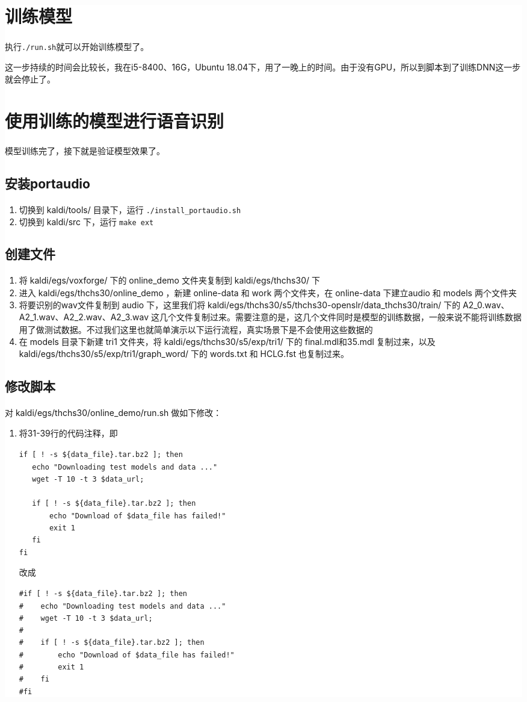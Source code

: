 

# 训练模型

执行```./run.sh```就可以开始训练模型了。

这一步持续的时间会比较长，我在i5-8400、16G，Ubuntu 18.04下，用了一晚上的时间。由于没有GPU，所以到脚本到了训练DNN这一步就会停止了。

# 使用训练的模型进行语音识别

模型训练完了，接下就是验证模型效果了。



## 安装portaudio

1. 切换到 kaldi/tools/ 目录下，运行 ```./install_portaudio.sh```
2. 切换到 kaldi/src 下，运行 ```make ext```



## 创建文件

1. 将 kaldi/egs/voxforge/ 下的 online_demo 文件夹复制到 kaldi/egs/thchs30/ 下
2. 进入 kaldi/egs/thchs30/online_demo ，新建 online-data 和 work 两个文件夹，在 online-data 下建立audio 和 models 两个文件夹
3. 将要识别的wav文件复制到 audio 下，这里我们将 kaldi/egs/thchs30/s5/thchs30-openslr/data_thchs30/train/ 下的 A2_0.wav、A2_1.wav、A2_2.wav、A2_3.wav 这几个文件复制过来。需要注意的是，这几个文件同时是模型的训练数据，一般来说不能将训练数据用了做测试数据。不过我们这里也就简单演示以下运行流程，真实场景下是不会使用这些数据的
4. 在 models 目录下新建 tri1 文件夹，将 kaldi/egs/thchs30/s5/exp/tri1/ 下的 final.mdl和35.mdl 复制过来，以及 kaldi/egs/thchs30/s5/exp/tri1/graph_word/ 下的 words.txt 和 HCLG.fst 也复制过来。



## 修改脚本

对 kaldi/egs/thchs30/online_demo/run.sh 做如下修改：

1. 将31-39行的代码注释，即

   ```shell
   if [ ! -s ${data_file}.tar.bz2 ]; then
      echo "Downloading test models and data ..."
      wget -T 10 -t 3 $data_url;
   
      if [ ! -s ${data_file}.tar.bz2 ]; then
          echo "Download of $data_file has failed!"
          exit 1
      fi
   fi
   ```

   改成

   ```shell
   #if [ ! -s ${data_file}.tar.bz2 ]; then
   #    echo "Downloading test models and data ..."
   #    wget -T 10 -t 3 $data_url;
   #
   #    if [ ! -s ${data_file}.tar.bz2 ]; then
   #        echo "Download of $data_file has failed!"
   #        exit 1
   #    fi
   #fi
   ```
